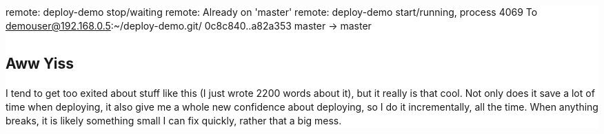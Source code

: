remote: deploy-demo stop/waiting
remote: Already on 'master'
remote: deploy-demo start/running, process 4069
To demouser@192.168.0.5:~/deploy-demo.git/
   0c8c840..a82a353  master -> master
</pre>

Aww Yiss
--------

I tend to get too exited about stuff like this (I just wrote 2200 words about it), but it really is that cool. Not only does it save a lot of time when deploying, it also give me a whole new confidence about deploying, so I do it incrementally, all the time. When anything breaks, it is likely something small I can fix quickly, rather that a big mess.
